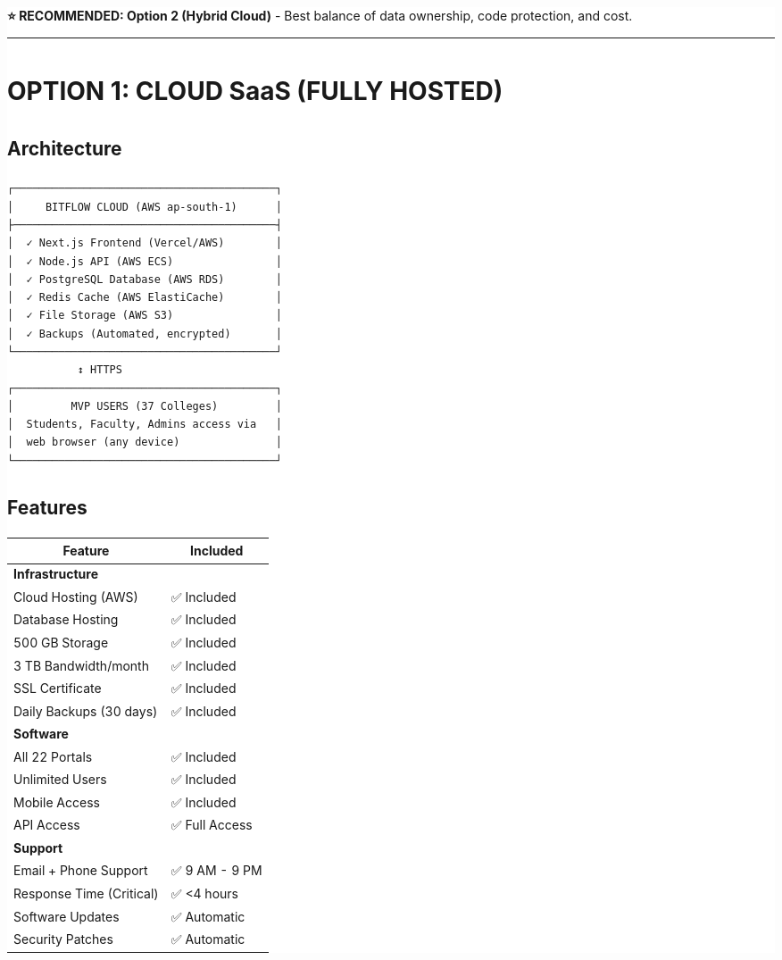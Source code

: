 **⭐ RECOMMENDED: Option 2 (Hybrid Cloud)** - Best balance of data ownership, code protection, and cost.

---

<div style="page-break-after: always;"></div>

# OPTION 1: CLOUD SaaS (FULLY HOSTED)

## Architecture

```
┌─────────────────────────────────────────┐
│     BITFLOW CLOUD (AWS ap-south-1)      │
├─────────────────────────────────────────┤
│  ✓ Next.js Frontend (Vercel/AWS)        │
│  ✓ Node.js API (AWS ECS)                │
│  ✓ PostgreSQL Database (AWS RDS)        │
│  ✓ Redis Cache (AWS ElastiCache)        │
│  ✓ File Storage (AWS S3)                │
│  ✓ Backups (Automated, encrypted)       │
└─────────────────────────────────────────┘
           ↕️ HTTPS
┌─────────────────────────────────────────┐
│         MVP USERS (37 Colleges)         │
│  Students, Faculty, Admins access via   │
│  web browser (any device)               │
└─────────────────────────────────────────┘
```

## Features

| Feature | Included |
|---------|----------|
| **Infrastructure** |
| Cloud Hosting (AWS) | ✅ Included |
| Database Hosting | ✅ Included |
| 500 GB Storage | ✅ Included |
| 3 TB Bandwidth/month | ✅ Included |
| SSL Certificate | ✅ Included |
| Daily Backups (30 days) | ✅ Included |
| **Software** |
| All 22 Portals | ✅ Included |
| Unlimited Users | ✅ Included |
| Mobile Access | ✅ Included |
| API Access | ✅ Full Access |
| **Support** |
| Email + Phone Support | ✅ 9 AM - 9 PM |
| Response Time (Critical) | ✅ <4 hours |
| Software Updates | ✅ Automatic |
| Security Patches | ✅ Automatic |